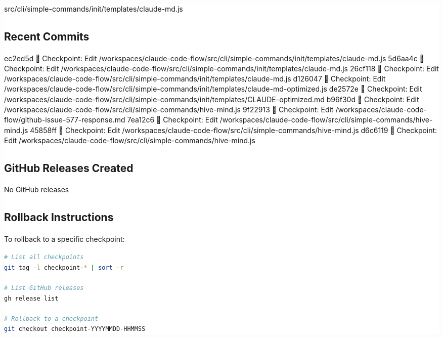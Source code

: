 src/cli/simple-commands/init/templates/claude-md.js

## Recent Commits
ec2ed5d 🔖 Checkpoint: Edit /workspaces/claude-code-flow/src/cli/simple-commands/init/templates/claude-md.js
5d6aa4c 🔖 Checkpoint: Edit /workspaces/claude-code-flow/src/cli/simple-commands/init/templates/claude-md.js
26cf118 🔖 Checkpoint: Edit /workspaces/claude-code-flow/src/cli/simple-commands/init/templates/claude-md.js
d126047 🔖 Checkpoint: Edit /workspaces/claude-code-flow/src/cli/simple-commands/init/templates/claude-md-optimized.js
de2572e 🔖 Checkpoint: Edit /workspaces/claude-code-flow/src/cli/simple-commands/init/templates/CLAUDE-optimized.md
b96f30d 🔖 Checkpoint: Edit /workspaces/claude-code-flow/src/cli/simple-commands/hive-mind.js
9f22913 🔖 Checkpoint: Edit /workspaces/claude-code-flow/github-issue-577-response.md
7ea12c6 🔖 Checkpoint: Edit /workspaces/claude-code-flow/src/cli/simple-commands/hive-mind.js
45858ff 🔖 Checkpoint: Edit /workspaces/claude-code-flow/src/cli/simple-commands/hive-mind.js
d6c6119 🔖 Checkpoint: Edit /workspaces/claude-code-flow/src/cli/simple-commands/hive-mind.js

## GitHub Releases Created
No GitHub releases

## Rollback Instructions
To rollback to a specific checkpoint:
```bash
# List all checkpoints
git tag -l checkpoint-* | sort -r

# List GitHub releases
gh release list

# Rollback to a checkpoint
git checkout checkpoint-YYYYMMDD-HHMMSS
```

